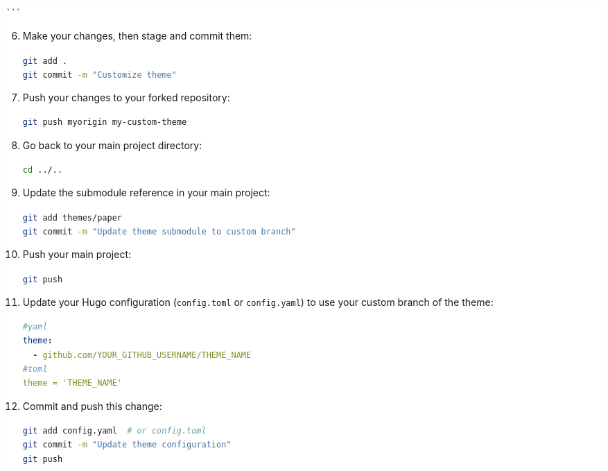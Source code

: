     ```
    
6. Make your changes, then stage and commit them:
    
    ```bash
    git add .
    git commit -m "Customize theme"
    
    ```
    
7. Push your changes to your forked repository:
    
    ```bash
    git push myorigin my-custom-theme
    
    ```
    
8. Go back to your main project directory:
    
    ```bash
    cd ../..
    
    ```
    
9. Update the submodule reference in your main project:
    
    ```bash
    git add themes/paper
    git commit -m "Update theme submodule to custom branch"
    
    ```
    
10. Push your main project:
    
    ```bash
    git push
    
    ```
    
11. Update your Hugo configuration (`config.toml` or `config.yaml`) to use your custom branch of the theme:
    
    ```yaml
    #yaml
    theme:
      - github.com/YOUR_GITHUB_USERNAME/THEME_NAME
    #toml
    theme = 'THEME_NAME'
    
    ```
    
12. Commit and push this change:
    
    ```bash
    git add config.yaml  # or config.toml
    git commit -m "Update theme configuration"
    git push
    
    ```
    
